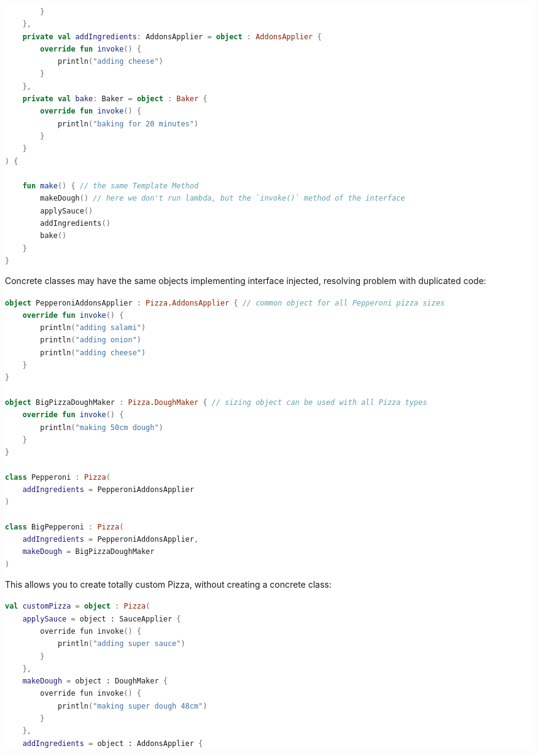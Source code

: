 ```kotlin
        }
    },
    private val addIngredients: AddonsApplier = object : AddonsApplier {
        override fun invoke() {
            println("adding cheese")
        }
    },
    private val bake: Baker = object : Baker {
        override fun invoke() {
            println("baking for 20 minutes")
        }
    }
) {

    fun make() { // the same Template Method
        makeDough() // here we don't run lambda, but the `invoke()` method of the interface
        applySauce()
        addIngredients()
        bake()
    }
}

```
Concrete classes may have the same objects implementing interface injected, resolving problem with duplicated code:
```kotlin
object PepperoniAddonsApplier : Pizza.AddonsApplier { // common object for all Pepperoni pizza sizes
    override fun invoke() {
        println("adding salami")
        println("adding onion")
        println("adding cheese")
    }
}

object BigPizzaDoughMaker : Pizza.DoughMaker { // sizing object can be used with all Pizza types
    override fun invoke() {
        println("making 50cm dough")
    }
}

class Pepperoni : Pizza(
    addIngredients = PepperoniAddonsApplier
)

class BigPepperoni : Pizza(
    addIngredients = PepperoniAddonsApplier,
    makeDough = BigPizzaDoughMaker
)
```
This allows you to create totally custom Pizza, without creating a concrete class:
```kotlin
val customPizza = object : Pizza(
	applySauce = object : SauceApplier {
		override fun invoke() {
			println("adding super sauce")
		}
	},
	makeDough = object : DoughMaker {
		override fun invoke() {
			println("making super dough 48cm")
		}
	},
	addIngredients = object : AddonsApplier {
```